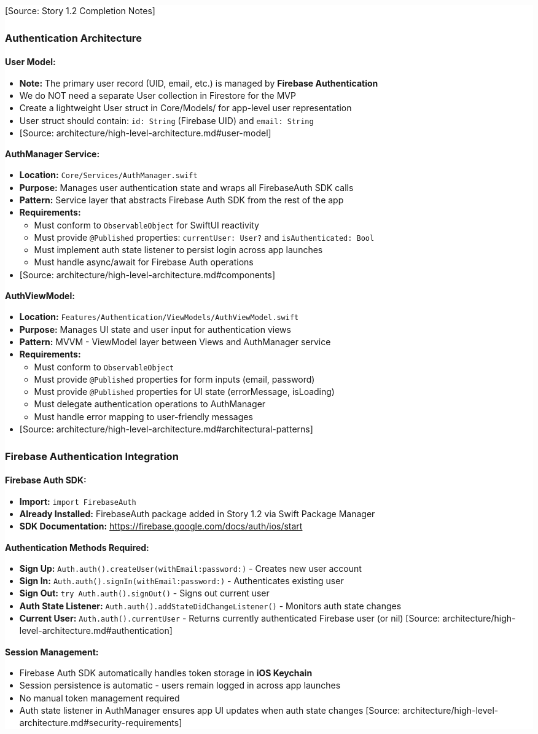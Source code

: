 [Source: Story 1.2 Completion Notes]

### Authentication Architecture

**User Model:**
- **Note:** The primary user record (UID, email, etc.) is managed by **Firebase Authentication**
- We do NOT need a separate User collection in Firestore for the MVP
- Create a lightweight User struct in Core/Models/ for app-level user representation
- User struct should contain: `id: String` (Firebase UID) and `email: String`
- [Source: architecture/high-level-architecture.md#user-model]

**AuthManager Service:**
- **Location:** `Core/Services/AuthManager.swift`
- **Purpose:** Manages user authentication state and wraps all FirebaseAuth SDK calls
- **Pattern:** Service layer that abstracts Firebase Auth SDK from the rest of the app
- **Requirements:**
  - Must conform to `ObservableObject` for SwiftUI reactivity
  - Must provide `@Published` properties: `currentUser: User?` and `isAuthenticated: Bool`
  - Must implement auth state listener to persist login across app launches
  - Must handle async/await for Firebase Auth operations
- [Source: architecture/high-level-architecture.md#components]

**AuthViewModel:**
- **Location:** `Features/Authentication/ViewModels/AuthViewModel.swift`
- **Purpose:** Manages UI state and user input for authentication views
- **Pattern:** MVVM - ViewModel layer between Views and AuthManager service
- **Requirements:**
  - Must conform to `ObservableObject`
  - Must provide `@Published` properties for form inputs (email, password)
  - Must provide `@Published` properties for UI state (errorMessage, isLoading)
  - Must delegate authentication operations to AuthManager
  - Must handle error mapping to user-friendly messages
- [Source: architecture/high-level-architecture.md#architectural-patterns]

### Firebase Authentication Integration

**Firebase Auth SDK:**
- **Import:** `import FirebaseAuth`
- **Already Installed:** FirebaseAuth package added in Story 1.2 via Swift Package Manager
- **SDK Documentation:** https://firebase.google.com/docs/auth/ios/start

**Authentication Methods Required:**
- **Sign Up:** `Auth.auth().createUser(withEmail:password:)` - Creates new user account
- **Sign In:** `Auth.auth().signIn(withEmail:password:)` - Authenticates existing user
- **Sign Out:** `try Auth.auth().signOut()` - Signs out current user
- **Auth State Listener:** `Auth.auth().addStateDidChangeListener()` - Monitors auth state changes
- **Current User:** `Auth.auth().currentUser` - Returns currently authenticated Firebase user (or nil)
[Source: architecture/high-level-architecture.md#authentication]

**Session Management:**
- Firebase Auth SDK automatically handles token storage in **iOS Keychain**
- Session persistence is automatic - users remain logged in across app launches
- No manual token management required
- Auth state listener in AuthManager ensures app UI updates when auth state changes
[Source: architecture/high-level-architecture.md#security-requirements]
